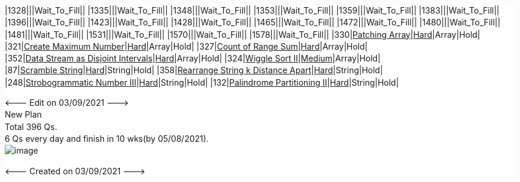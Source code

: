 |1328|||Wait_To_Fill||
|1335|||Wait_To_Fill||
|1348|||Wait_To_Fill||
|1353|||Wait_To_Fill||
|1359|||Wait_To_Fill||
|1383|||Wait_To_Fill||
|1396|||Wait_To_Fill||
|1423|||Wait_To_Fill||
|1428|||Wait_To_Fill||
|1465|||Wait_To_Fill||
|1472|||Wait_To_Fill||
|1480|||Wait_To_Fill||
|1481|||Wait_To_Fill||
|1531|||Wait_To_Fill||
|1570|||Wait_To_Fill||
|1578|||Wait_To_Fill||
|330|[Patching Array](https://leetcode.com/problems/patching-array/description/)|[Hard](./Array/330.Patching_Array.cs)|Array|Hold|
|321|[Create Maximum Number](https://leetcode.com/problems/create-maximum-number/description/)|[Hard](./Array/321.Create_Maximum_Number.cs)|Array|Hold|
|327|[Count of Range Sum](https://leetcode.com/problems/count-of-range-sum/description/)|[Hard](./Array/327.Count_of_Range_Sum.cs)|Array|Hold|
|352|[Data Stream as Disjoint Intervals](https://leetcode.com/problems/data-stream-as-disjoint-intervals/description/)|[Hard](./Array/352.Data_Stream_as_Disjoint_Intervals.cs)|Array|Hold|
|324|[Wiggle Sort II](https://leetcode.com/problems/wiggle-sort-ii/description/)|[Medium](./Array/324.Wiggle_Sort_II.cs)|Array|Hold|
|87|[Scramble String](https://leetcode.com/problems/scramble-string/description/)|[Hard](./String/87.Scramble_String.cs)|String|Hold|
|358|[Rearrange String k Distance Apart](https://leetcode.com/problems/rearrange-string-k-distance-apart/description/)|[Hard](./String/358.Rearrange_String_k_Distance_Apart.cs)|String|Hold|
|248|[Strobogrammatic Number III](https://leetcode.com/problems/strobogrammatic-number-iii/description/)|[Hard](./String/248.Strobogrammatic_Number_III.cs)|String|Hold|
|132|[Palindrome Partitioning II](https://leetcode.com/problems/palindrome-partitioning-ii/description/)|[Hard](./String/132.Palindrome_Partitioning_II.cs)|String|Hold|

<--- Edit on 03/09/2021 --->
<br>New Plan
<br>Total 396 Qs.
<br>6 Qs every day and finish in 10 wks(by 05/08/2021).
<br>![image](https://user-images.githubusercontent.com/26094307/110541398-4ea56a00-80ed-11eb-82c7-3b3e8058fd53.png)

<--- Created on 03/09/2021 --->
